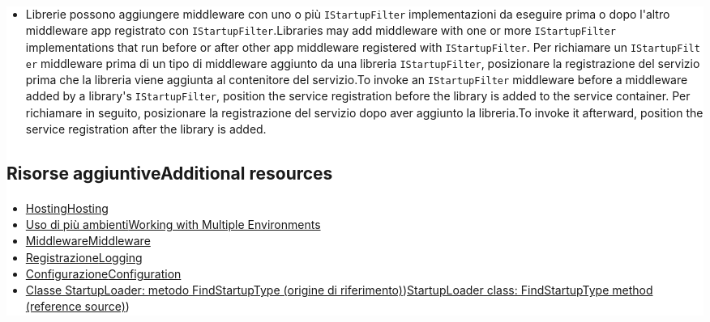 * <span data-ttu-id="d1ef1-171">Librerie possono aggiungere middleware con uno o più `IStartupFilter` implementazioni da eseguire prima o dopo l'altro middleware app registrato con `IStartupFilter`.</span><span class="sxs-lookup"><span data-stu-id="d1ef1-171">Libraries may add middleware with one or more `IStartupFilter` implementations that run before or after other app middleware registered with `IStartupFilter`.</span></span> <span data-ttu-id="d1ef1-172">Per richiamare un `IStartupFilter` middleware prima di un tipo di middleware aggiunto da una libreria `IStartupFilter`, posizionare la registrazione del servizio prima che la libreria viene aggiunta al contenitore del servizio.</span><span class="sxs-lookup"><span data-stu-id="d1ef1-172">To invoke an `IStartupFilter` middleware before a middleware added by a library's `IStartupFilter`, position the service registration before the library is added to the service container.</span></span> <span data-ttu-id="d1ef1-173">Per richiamare in seguito, posizionare la registrazione del servizio dopo aver aggiunto la libreria.</span><span class="sxs-lookup"><span data-stu-id="d1ef1-173">To invoke it afterward, position the service registration after the library is added.</span></span>

## <a name="additional-resources"></a><span data-ttu-id="d1ef1-174">Risorse aggiuntive</span><span class="sxs-lookup"><span data-stu-id="d1ef1-174">Additional resources</span></span>

* [<span data-ttu-id="d1ef1-175">Hosting</span><span class="sxs-lookup"><span data-stu-id="d1ef1-175">Hosting</span></span>](xref:fundamentals/hosting)
* [<span data-ttu-id="d1ef1-176">Uso di più ambienti</span><span class="sxs-lookup"><span data-stu-id="d1ef1-176">Working with Multiple Environments</span></span>](xref:fundamentals/environments)
* [<span data-ttu-id="d1ef1-177">Middleware</span><span class="sxs-lookup"><span data-stu-id="d1ef1-177">Middleware</span></span>](xref:fundamentals/middleware)
* [<span data-ttu-id="d1ef1-178">Registrazione</span><span class="sxs-lookup"><span data-stu-id="d1ef1-178">Logging</span></span>](xref:fundamentals/logging/index)
* [<span data-ttu-id="d1ef1-179">Configurazione</span><span class="sxs-lookup"><span data-stu-id="d1ef1-179">Configuration</span></span>](xref:fundamentals/configuration/index)
* <span data-ttu-id="d1ef1-180">[Classe StartupLoader: metodo FindStartupType (origine di riferimento)](https://github.com/aspnet/Hosting/blob/rel/2.0.0/src/Microsoft.AspNetCore.Hosting/Internal/StartupLoader.cs#L66-L116))</span><span class="sxs-lookup"><span data-stu-id="d1ef1-180">[StartupLoader class: FindStartupType method (reference source)](https://github.com/aspnet/Hosting/blob/rel/2.0.0/src/Microsoft.AspNetCore.Hosting/Internal/StartupLoader.cs#L66-L116))</span></span>
